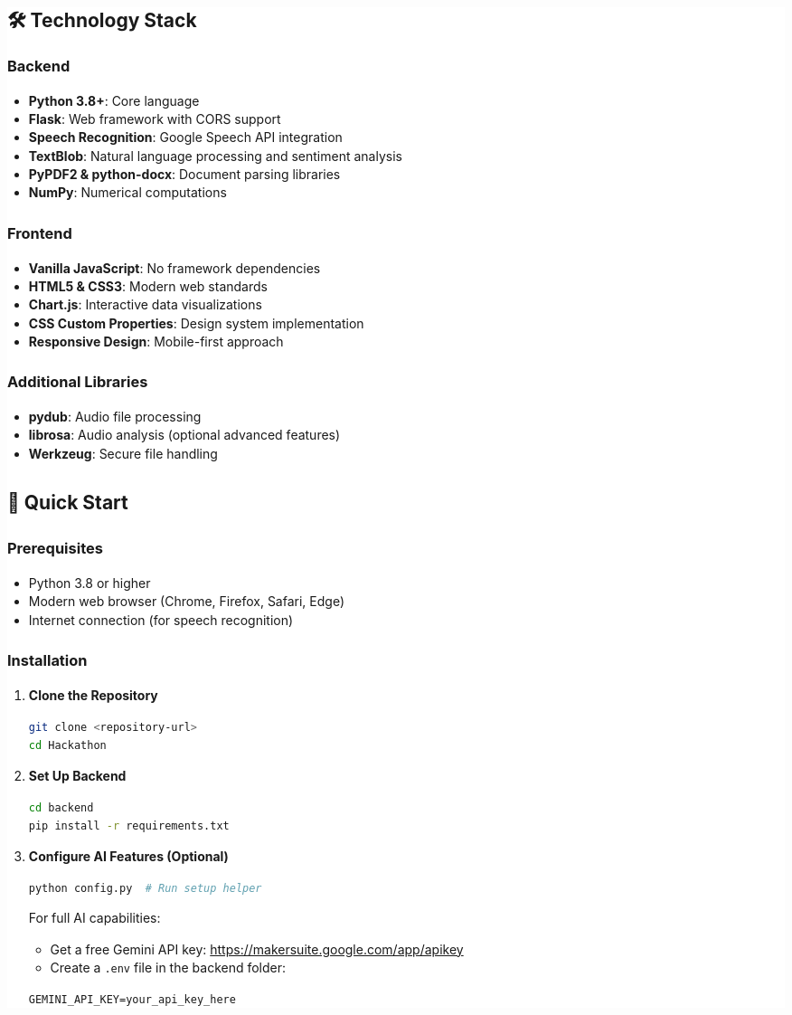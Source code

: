 ## 🛠️ Technology Stack

### **Backend**
- **Python 3.8+**: Core language
- **Flask**: Web framework with CORS support
- **Speech Recognition**: Google Speech API integration
- **TextBlob**: Natural language processing and sentiment analysis
- **PyPDF2 & python-docx**: Document parsing libraries
- **NumPy**: Numerical computations

### **Frontend**
- **Vanilla JavaScript**: No framework dependencies
- **HTML5 & CSS3**: Modern web standards
- **Chart.js**: Interactive data visualizations
- **CSS Custom Properties**: Design system implementation
- **Responsive Design**: Mobile-first approach

### **Additional Libraries**
- **pydub**: Audio file processing
- **librosa**: Audio analysis (optional advanced features)
- **Werkzeug**: Secure file handling

## 🚀 Quick Start

### Prerequisites
- Python 3.8 or higher
- Modern web browser (Chrome, Firefox, Safari, Edge)
- Internet connection (for speech recognition)

### Installation

1. **Clone the Repository**
   ```bash
   git clone <repository-url>
   cd Hackathon
   ```

2. **Set Up Backend**
   ```bash
   cd backend
   pip install -r requirements.txt
   ```

3. **Configure AI Features (Optional)**
   ```bash
   python config.py  # Run setup helper
   ```
   
   For full AI capabilities:
   - Get a free Gemini API key: https://makersuite.google.com/app/apikey
   - Create a `.env` file in the backend folder:
   ```
   GEMINI_API_KEY=your_api_key_here
   ```
   